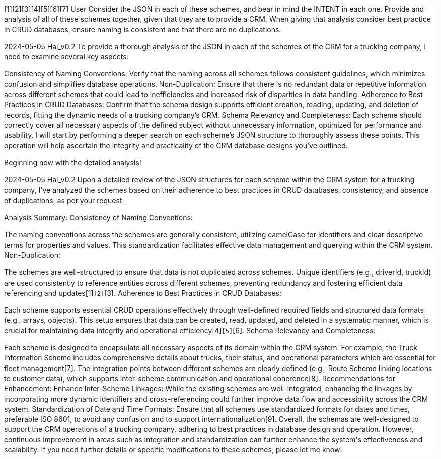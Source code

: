 [1][2][3][4][5][6][7]
User
Consider the JSON in each of these schemes, and bear in mind the INTENT in each one. Provide and analysis of all of these schemes together, given that they are to provide a CRM. When giving that analysis consider best practice in CRUD databases, ensure naming is consistent and that there are no duplications.

2024-05-05 Hal_v0.2
To provide a thorough analysis of the JSON in each of the schemes of the CRM for a trucking company, I need to examine several key aspects:

Consistency of Naming Conventions: Verify that the naming across all schemes follows consistent guidelines, which minimizes confusion and simplifies database operations.
Non-Duplication: Ensure that there is no redundant data or repetitive information across different schemes that could lead to inefficiencies and increased risk of disparities in data handling.
Adherence to Best Practices in CRUD Databases: Confirm that the schema design supports efficient creation, reading, updating, and deletion of records, fitting the dynamic needs of a trucking company’s CRM.
Schema Relevancy and Completeness: Each scheme should correctly cover all necessary aspects of the defined subject without unnecessary information, optimized for performance and usability.
I will start by performing a deeper search on each scheme’s JSON structure to thoroughly assess these points. This operation will help ascertain the integrity and practicality of the CRM database designs you’ve outlined.

Beginning now with the detailed analysis!

2024-05-05 Hal_v0.2
Upon a detailed review of the JSON structures for each scheme within the CRM system for a trucking company, I've analyzed the schemes based on their adherence to best practices in CRUD databases, consistency, and absence of duplications, as per your request:

Analysis Summary:
Consistency of Naming Conventions:

The naming conventions across the schemes are generally consistent, utilizing camelCase for identifiers and clear descriptive terms for properties and values. This standardization facilitates effective data management and querying within the CRM system.
Non-Duplication:

The schemes are well-structured to ensure that data is not duplicated across schemes. Unique identifiers (e.g., driverId, truckId) are used consistently to reference entities across different schemes, preventing redundancy and fostering efficient data referencing and updates[1]``[2]``[3].
Adherence to Best Practices in CRUD Databases:

Each scheme supports essential CRUD operations effectively through well-defined required fields and structured data formats (e.g., arrays, objects). This setup ensures that data can be created, read, updated, and deleted in a systematic manner, which is crucial for maintaining data integrity and operational efficiency[4]``[5]``[6].
Schema Relevancy and Completeness:

Each scheme is designed to encapsulate all necessary aspects of its domain within the CRM system. For example, the Truck Information Scheme includes comprehensive details about trucks, their status, and operational parameters which are essential for fleet management[7].
The integration points between different schemes are clearly defined (e.g., Route Scheme linking locations to customer data), which supports inter-scheme communication and operational coherence[8].
Recommendations for Enhancement:
Enhance Inter-Scheme Linkages: While the existing schemes are well-integrated, enhancing the linkages by incorporating more dynamic identifiers and cross-referencing could further improve data flow and accessibility across the CRM system.
Standardization of Date and Time Formats: Ensure that all schemes use standardized formats for dates and times, preferable ISO 8601, to avoid any confusion and to support internationalization[9].
Overall, the schemas are well-designed to support the CRM operations of a trucking company, adhering to best practices in database design and operation. However, continuous improvement in areas such as integration and standardization can further enhance the system's effectiveness and scalability. If you need further details or specific modifications to these schemes, please let me know!
